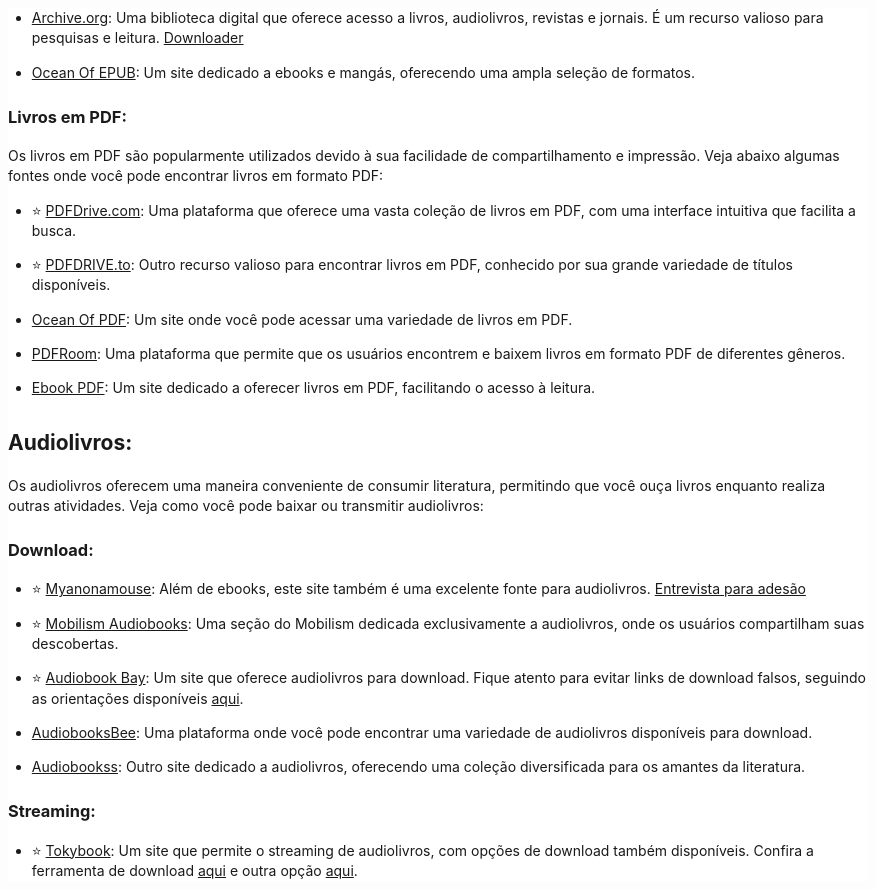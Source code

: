 - [Archive.org](https://archive.org/details/texts): Uma biblioteca digital que oferece acesso a livros, audiolivros, revistas e jornais. É um recurso valioso para pesquisas e leitura. [Downloader](https://bookripper.neocities.org/)

- [Ocean Of EPUB](https://oceanofepub.com/): Um site dedicado a ebooks e mangás, oferecendo uma ampla seleção de formatos.

### Livros em PDF:

Os livros em PDF são popularmente utilizados devido à sua facilidade de compartilhamento e impressão. Veja abaixo algumas fontes onde você pode encontrar livros em formato PDF:

- ⭐ [PDFDrive.com](https://www.pdfdrive.com/): Uma plataforma que oferece uma vasta coleção de livros em PDF, com uma interface intuitiva que facilita a busca.

- ⭐ [PDFDRIVE.to](https://pdfdrive.to/): Outro recurso valioso para encontrar livros em PDF, conhecido por sua grande variedade de títulos disponíveis.

- [Ocean Of PDF](https://oceanofpdf.com/): Um site onde você pode acessar uma variedade de livros em PDF.

- [PDFRoom](https://pdfroom.com/): Uma plataforma que permite que os usuários encontrem e baixem livros em formato PDF de diferentes gêneros.

- [Ebook PDF](https://ebookpdf.com/): Um site dedicado a oferecer livros em PDF, facilitando o acesso à leitura.

## Audiolivros:

Os audiolivros oferecem uma maneira conveniente de consumir literatura, permitindo que você ouça livros enquanto realiza outras atividades. Veja como você pode baixar ou transmitir audiolivros:

### Download:

- ⭐ [Myanonamouse](https://www.myanonamouse.net/): Além de ebooks, este site também é uma excelente fonte para audiolivros. [Entrevista para adesão](https://www.myanonamouse.net/inviteapp.php)

- ⭐ [Mobilism Audiobooks](https://forum.mobilism.org/viewforum.php?f=124): Uma seção do Mobilism dedicada exclusivamente a audiolivros, onde os usuários compartilham suas descobertas.

- ⭐ [Audiobook Bay](https://audiobookbay.is): Um site que oferece audiolivros para download. Fique atento para evitar links de download falsos, seguindo as orientações disponíveis [aqui](https://rentry.org/rriia9b4).

- [AudiobooksBee](https://audiobooksbee.com/): Uma plataforma onde você pode encontrar uma variedade de audiolivros disponíveis para download.

- [Audiobookss](https://audiobookss.com/): Outro site dedicado a audiolivros, oferecendo uma coleção diversificada para os amantes da literatura.

### Streaming:

- ⭐ [Tokybook](https://tokybook.com/): Um site que permite o streaming de audiolivros, com opções de download também disponíveis. Confira a ferramenta de download [aqui](https://github.com/rahaaatul/TokySnatcher) e outra opção [aqui](https://github.com/nazdridoy/audiobooksnatcher).

